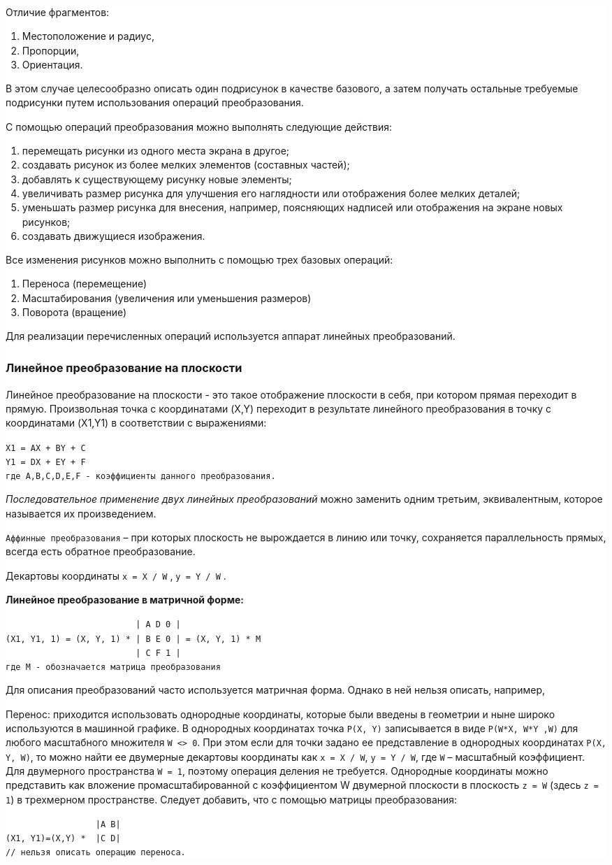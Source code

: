 Отличие фрагментов: 
1. Местоположение и радиус, 
2. Пропорции, 
3. Ориентация.

В этом случае целесообразно описать один подрисунок в качестве базового, а затем получать остальные требуемые подрисунки путем использования операций преобразования.

С помощью операций преобразования можно выполнять следующие действия: 
1. перемещать рисунки из одного места экрана в другое; 
2. создавать рисунок из более мелких элементов (составных частей); 
3. добавлять к существующему рисунку новые элементы; 
4. увеличивать размер рисунка для улучшения его наглядности или отображения более мелких деталей; 
5. уменьшать размер рисунка для внесения, например, поясняющих надписей или отображения на экране новых рисунков; 
6. создавать движущиеся изображения.

Все изменения рисунков можно выполнить с помощью трех базовых операций: 
1. Переноса (перемещение)
2. Масштабирования (увеличения или уменьшения размеров)
3. Поворота (вращение)

Для реализации перечисленных операций используется аппарат линейных преобразований.

### Линейное преобразование на плоскости

Линейное преобразование на плоскости - это такое отображение плоскости в себя, при котором прямая переходит в прямую. Произвольная точка с координатами (X,Y) переходит в результате линейного преобразования в точку с координатами (X1,Y1) в соответствии с выражениями:
```
X1 = AX + BY + C
Y1 = DX + EY + F
где A,B,C,D,E,F - коэффициенты данного преобразования.
```
_Последовательное применение двух линейных преобразований_ можно заменить одним третьим, эквивалентным, которое называется их произведением.

`Аффинные преобразования` – при которых плоскость не вырождается в линию или точку, сохраняется параллельность прямых, всегда есть обратное преобразование.

Декартовы координаты `x = X / W` , `y = Y / W` .

**Линейное преобразование в матричной форме:**
```
                          | A D 0 |
(X1, Y1, 1) = (X, Y, 1) * | B E 0 | = (X, Y, 1) * M
                          | C F 1 |
где M - обозначается матрица преобразования
```

Для описания преобразований часто используется матричная форма. Однако в ней
нельзя описать, например, 

Перенос: приходится использовать однородные координаты, которые были введены в геометрии и ныне широко используются в машинной графике. В однородных координатах точка `P(X, Y)` записывается в виде `P(W*X, W*Y ,W)` для любого масштабного множителя `W <> 0`. При этом если для точки задано ее представление в однородных координатах `P(X, Y, W)`, то можно найти ее двумерные декартовы координаты как `x = X / W`, `y = Y / W`, где `W` – масштабный коэффициент. Для двумерного пространства `W = 1`, поэтому операция деления не требуется. Однородные координаты можно представить как вложение промасштабированной с коэффициентом W двумерной плоскости в плоскость `z = W` (здесь `z = 1`) в трехмерном пространстве. Следует добавить, что с помощью матрицы преобразования:
```
                  |A B|
(X1, Y1)=(X,Y) *  |C D| 
// нельзя описать операцию переноса.
```

